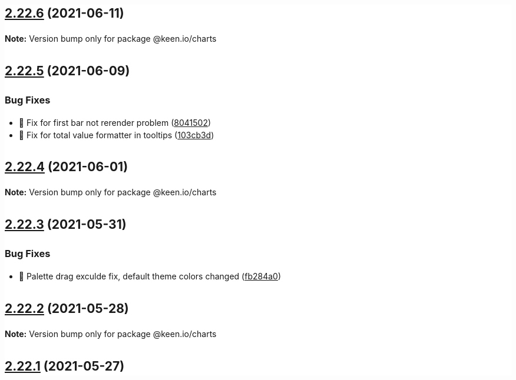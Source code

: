 



## [2.22.6](https://github.com/keen/keen/compare/@keen.io/charts@2.22.5...@keen.io/charts@2.22.6) (2021-06-11)

**Note:** Version bump only for package @keen.io/charts





## [2.22.5](https://github.com/keen/keen/compare/@keen.io/charts@2.22.4...@keen.io/charts@2.22.5) (2021-06-09)


### Bug Fixes

* 🐛 Fix for first bar not rerender problem ([8041502](https://github.com/keen/keen/commit/80415025780b46bec439d44a4e36f66eeaf742a8))
* 🐛 Fix for total value formatter in tooltips ([103cb3d](https://github.com/keen/keen/commit/103cb3d78f39cdba4511046799e3617a621f85e7))





## [2.22.4](https://github.com/keen/keen/compare/@keen.io/charts@2.22.3...@keen.io/charts@2.22.4) (2021-06-01)

**Note:** Version bump only for package @keen.io/charts





## [2.22.3](https://github.com/keen/keen/compare/@keen.io/charts@2.22.2...@keen.io/charts@2.22.3) (2021-05-31)


### Bug Fixes

* 🐛 Palette drag exculde fix, default theme colors changed ([fb284a0](https://github.com/keen/keen/commit/fb284a0e40a48cc2223730f6c951785e1313ae05))





## [2.22.2](https://github.com/keen/keen/compare/@keen.io/charts@2.22.1...@keen.io/charts@2.22.2) (2021-05-28)

**Note:** Version bump only for package @keen.io/charts





## [2.22.1](https://github.com/keen/keen/compare/@keen.io/charts@2.22.0...@keen.io/charts@2.22.1) (2021-05-27)

